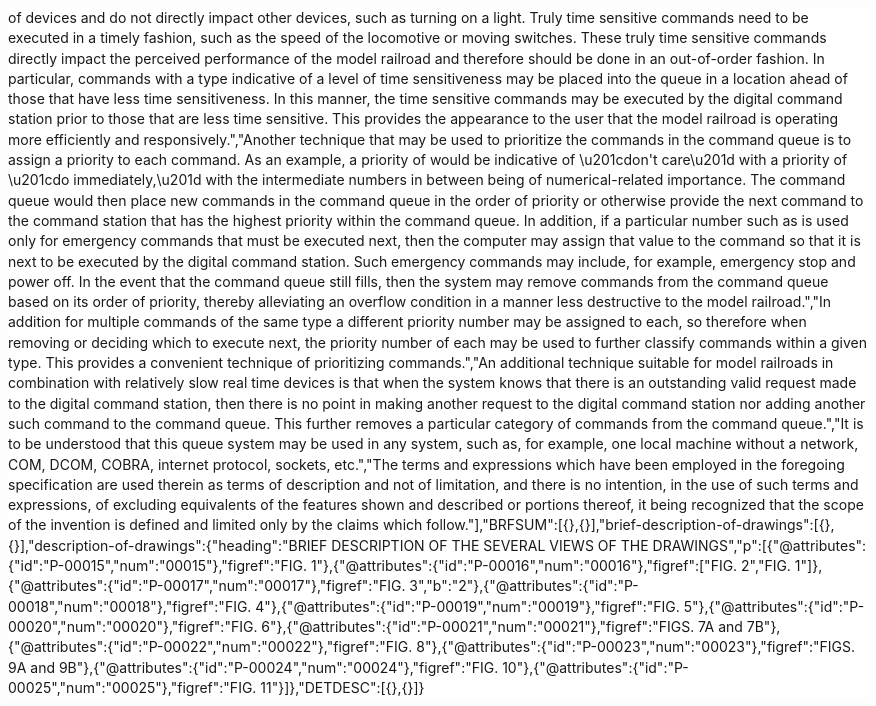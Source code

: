 of devices and do not directly impact other devices, such as turning on a light. Truly time sensitive commands need to be executed in a timely fashion, such as the speed of the locomotive or moving switches. These truly time sensitive commands directly impact the perceived performance of the model railroad and therefore should be done in an out-of-order fashion. In particular, commands with a type indicative of a level of time sensitiveness may be placed into the queue in a location ahead of those that have less time sensitiveness. In this manner, the time sensitive commands may be executed by the digital command station prior to those that are less time sensitive. This provides the appearance to the user that the model railroad is operating more efficiently and responsively.","Another technique that may be used to prioritize the commands in the command queue is to assign a priority to each command. As an example, a priority of  would be indicative of \u201cdon't care\u201d with a priority of  \u201cdo immediately,\u201d with the intermediate numbers in between being of numerical-related importance. The command queue would then place new commands in the command queue in the order of priority or otherwise provide the next command to the command station that has the highest priority within the command queue. In addition, if a particular number such as  is used only for emergency commands that must be executed next, then the computer may assign that value to the command so that it is next to be executed by the digital command station. Such emergency commands may include, for example, emergency stop and power off. In the event that the command queue still fills, then the system may remove commands from the command queue based on its order of priority, thereby alleviating an overflow condition in a manner less destructive to the model railroad.","In addition for multiple commands of the same type a different priority number may be assigned to each, so therefore when removing or deciding which to execute next, the priority number of each may be used to further classify commands within a given type. This provides a convenient technique of prioritizing commands.","An additional technique suitable for model railroads in combination with relatively slow real time devices is that when the system knows that there is an outstanding valid request made to the digital command station, then there is no point in making another request to the digital command station nor adding another such command to the command queue. This further removes a particular category of commands from the command queue.","It is to be understood that this queue system may be used in any system, such as, for example, one local machine without a network, COM, DCOM, COBRA, internet protocol, sockets, etc.","The terms and expressions which have been employed in the foregoing specification are used therein as terms of description and not of limitation, and there is no intention, in the use of such terms and expressions, of excluding equivalents of the features shown and described or portions thereof, it being recognized that the scope of the invention is defined and limited only by the claims which follow."],"BRFSUM":[{},{}],"brief-description-of-drawings":[{},{}],"description-of-drawings":{"heading":"BRIEF DESCRIPTION OF THE SEVERAL VIEWS OF THE DRAWINGS","p":[{"@attributes":{"id":"P-00015","num":"00015"},"figref":"FIG. 1"},{"@attributes":{"id":"P-00016","num":"00016"},"figref":["FIG. 2","FIG. 1"]},{"@attributes":{"id":"P-00017","num":"00017"},"figref":"FIG. 3","b":"2"},{"@attributes":{"id":"P-00018","num":"00018"},"figref":"FIG. 4"},{"@attributes":{"id":"P-00019","num":"00019"},"figref":"FIG. 5"},{"@attributes":{"id":"P-00020","num":"00020"},"figref":"FIG. 6"},{"@attributes":{"id":"P-00021","num":"00021"},"figref":"FIGS. 7A and 7B"},{"@attributes":{"id":"P-00022","num":"00022"},"figref":"FIG. 8"},{"@attributes":{"id":"P-00023","num":"00023"},"figref":"FIGS. 9A and 9B"},{"@attributes":{"id":"P-00024","num":"00024"},"figref":"FIG. 10"},{"@attributes":{"id":"P-00025","num":"00025"},"figref":"FIG. 11"}]},"DETDESC":[{},{}]}
